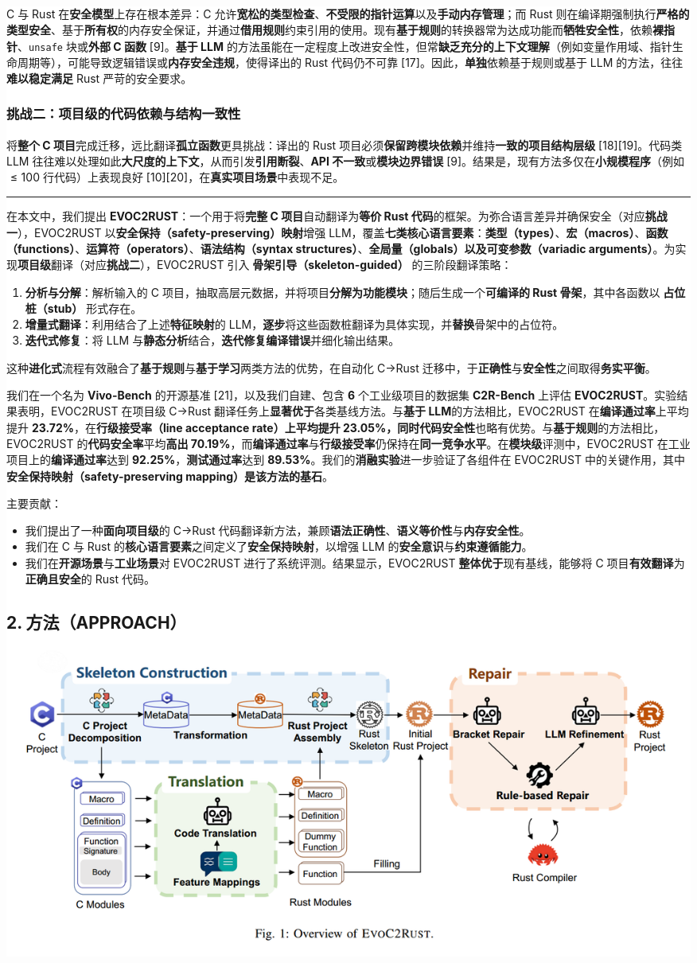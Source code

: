 C 与 Rust 在**安全模型**上存在根本差异：C 允许**宽松的类型检查**、**不受限的指针运算**以及**手动内存管理**；而 Rust 则在编译期强制执行**严格的类型安全**、基于**所有权**的内存安全保证，并通过**借用规则**约束引用的使用。现有**基于规则**的转换器常为达成功能而**牺牲安全性**，依赖**裸指针**、`unsafe` 块或**外部 C 函数** [9]。**基于 LLM** 的方法虽能在一定程度上改进安全性，但常**缺乏充分的上下文理解**（例如变量作用域、指针生命周期等），可能导致逻辑错误或**内存安全违规**，使得译出的 Rust 代码仍不可靠 [17]。因此，**单独**依赖基于规则或基于 LLM 的方法，往往**难以稳定满足** Rust 严苛的安全要求。

### 挑战二：项目级的代码依赖与结构一致性

将**整个 C 项目**完成迁移，远比翻译**孤立函数**更具挑战：译出的 Rust 项目必须**保留跨模块依赖**并维持**一致的项目结构层级** [18][19]。代码类 LLM 往往难以处理如此**大尺度的上下文**，从而引发**引用断裂**、**API 不一致**或**模块边界错误** [9]。结果是，现有方法多仅在**小规模程序**（例如 $\le 100$ 行代码）上表现良好 [10][20]，在**真实项目场景**中表现不足。

---

在本文中，我们提出 **EVOC2RUST**：一个用于将**完整 C 项目**自动翻译为**等价 Rust 代码**的框架。为弥合语言差异并确保安全（对应**挑战一**），EVOC2RUST 以**安全保持（safety-preserving）映射**增强 LLM，覆盖**七类核心语言要素**：**类型（types）**、**宏（macros）**、**函数（functions）**、**运算符（operators）**、**语法结构（syntax structures）**、**全局量（globals）**以及**可变参数（variadic arguments）**。为实现**项目级**翻译（对应**挑战二**），EVOC2RUST 引入 **骨架引导（skeleton-guided）** 的三阶段翻译策略：

1. **分析与分解**：解析输入的 C 项目，抽取高层元数据，并将项目**分解为功能模块**；随后生成一个**可编译的 Rust 骨架**，其中各函数以 **占位桩（stub）** 形式存在。  
2. **增量式翻译**：利用结合了上述**特征映射**的 LLM，**逐步**将这些函数桩翻译为具体实现，并**替换**骨架中的占位符。  
3. **迭代式修复**：将 LLM 与**静态分析**结合，**迭代修复编译错误**并细化输出结果。

这种**进化式**流程有效融合了**基于规则**与**基于学习**两类方法的优势，在自动化 C→Rust 迁移中，于**正确性**与**安全性**之间取得**务实平衡**。

我们在一个名为 **Vivo-Bench** 的开源基准 [21]，以及我们自建、包含 **6** 个工业级项目的数据集 **C2R-Bench** 上评估 **EVOC2RUST**。实验结果表明，EVOC2RUST 在项目级 C→Rust 翻译任务上**显著优于**各类基线方法。与**基于 LLM**的方法相比，EVOC2RUST 在**编译通过率**上平均提升 **$23.72\%$**，在**行级接受率（line acceptance rate）**上平均提升 **$23.05\%$**，同时**代码安全性**也略有优势。与**基于规则**的方法相比，EVOC2RUST 的**代码安全率**平均**高出 $70.19\%$**，而**编译通过率**与**行级接受率**仍保持在**同一竞争水平**。在**模块级**评测中，EVOC2RUST 在工业项目上的**编译通过率**达到 **$92.25\%$**，**测试通过率**达到 **$89.53\%$**。我们的**消融实验**进一步验证了各组件在 EVOC2RUST 中的关键作用，其中**安全保持映射（safety-preserving mapping）**是该方法的**基石**。


主要贡献：

- 我们提出了一种**面向项目级**的 C→Rust 代码翻译新方法，兼顾**语法正确性**、**语义等价性**与**内存安全性**。
- 我们在 C 与 Rust 的**核心语言要素**之间定义了**安全保持映射**，以增强 LLM 的**安全意识**与**约束遵循能力**。
- 我们在**开源场景**与**工业场景**对 EVOC2RUST 进行了系统评测。结果显示，EVOC2RUST **整体优于**现有基线，能够将 C 项目**有效翻译**为**正确且安全**的 Rust 代码。

## 2. 方法（APPROACH）

![](/assets/images/scholar/EVOC2RUST/figure1.png)
